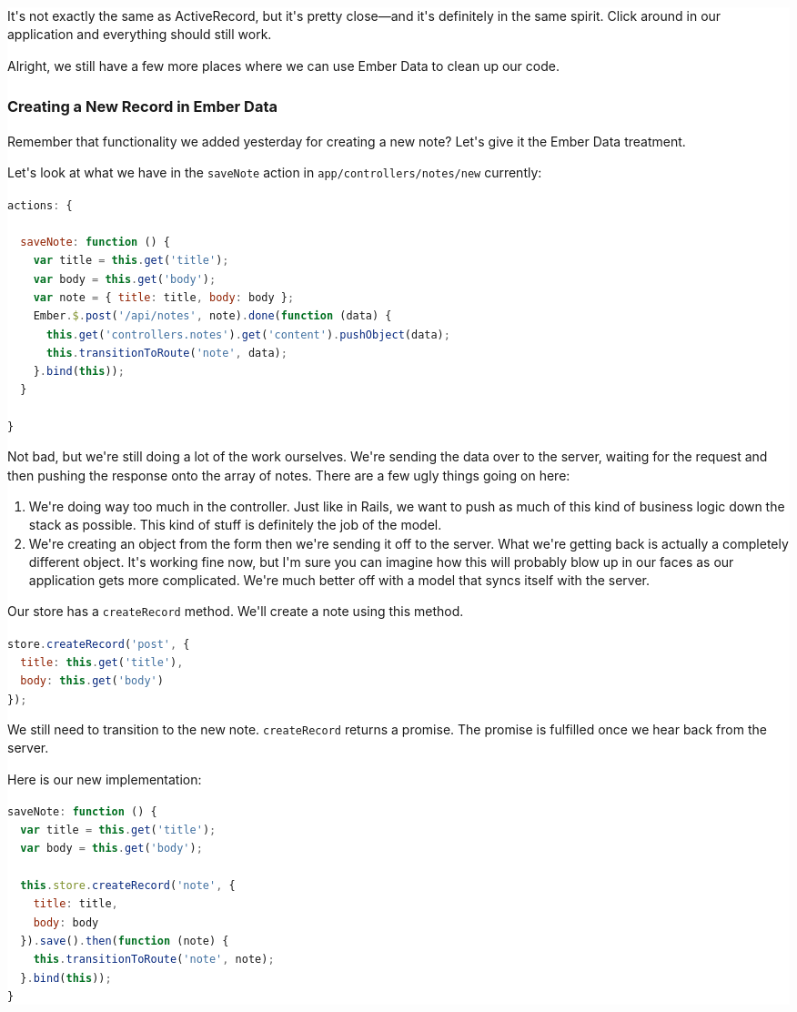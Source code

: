 It's not exactly the same as ActiveRecord, but it's pretty close—and it's definitely in the same spirit. Click around in our application and everything should still work.

Alright, we still have a few more places where we can use Ember Data to clean up our code.

### Creating a New Record in Ember Data

Remember that functionality we added yesterday for creating a new note? Let's give it the Ember Data treatment.

Let's look at what we have in the `saveNote` action in `app/controllers/notes/new` currently:

```js
actions: {

  saveNote: function () {
    var title = this.get('title');
    var body = this.get('body');
    var note = { title: title, body: body };
    Ember.$.post('/api/notes', note).done(function (data) {
      this.get('controllers.notes').get('content').pushObject(data);
      this.transitionToRoute('note', data);
    }.bind(this));
  }

}
```

Not bad, but we're still doing a lot of the work ourselves. We're sending the data over to the server, waiting for the request and then pushing the response onto the array of notes. There are a few ugly things going on here:

1. We're doing way too much in the controller. Just like in Rails, we want to push as much of this kind of business logic down the stack as possible. This kind of stuff is definitely the job of the model.
2. We're creating an object from the form then we're sending it off to the server. What we're getting back is actually a completely different object. It's working fine now, but I'm sure you can imagine how this will probably blow up in our faces as our application gets more complicated. We're much better off with a model that syncs itself with the server.

Our store has a `createRecord` method. We'll create a note using this method.

```js
store.createRecord('post', {
  title: this.get('title'),
  body: this.get('body')
});
```

We still need to transition to the new note. `createRecord` returns a promise. The promise is fulfilled once we hear back from the server.

Here is our new implementation:

```js
saveNote: function () {
  var title = this.get('title');
  var body = this.get('body');

  this.store.createRecord('note', {
    title: title,
    body: body
  }).save().then(function (note) {
    this.transitionToRoute('note', note);
  }.bind(this));
}
```
